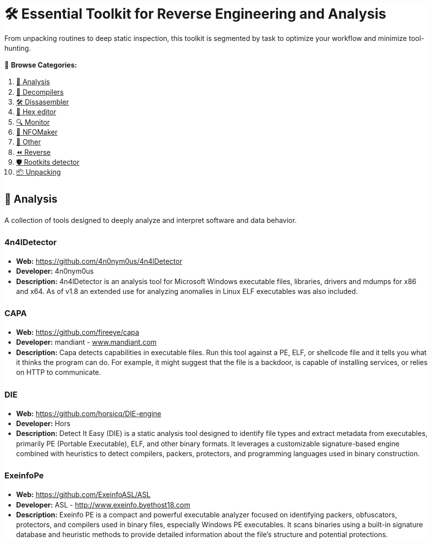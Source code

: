 # 🛠 Essential Toolkit for Reverse Engineering and Analysis

From unpacking routines to deep static inspection, this toolkit is segmented by task to optimize your workflow and minimize tool-hunting.

🔗 **Browse Categories:**
1. [🧪 Analysis](#-analysis)
1. [🧩 Decompilers](#-decompilers)
1. [🛠 Dissasembler](#-dissasembler)
1. [🧾 Hex editor](#-hex-editor)
1. [🔍 Monitor](#-monitor)
1. [🎨 NFOMaker](#-nfomaker)
1. [🧰 Other](#-other)
1. [⏪ Reverse](#-reverse)
1. [🛡 Rootkits detector](#-rootkits-detector)
1. [📦 Unpacking](#-unpacking)


## 🧪 Analysis
A collection of tools designed to deeply analyze and interpret software and data behavior.

### 4n4lDetector
- **Web:** https://github.com/4n0nym0us/4n4lDetector
- **Developer:** 4n0nym0us
- **Description:** 4n4lDetector is an analysis tool for Microsoft Windows executable files, libraries, drivers and mdumps for x86 and x64. As of v1.8 an extended use for analyzing anomalies in Linux ELF executables was also included.

### CAPA
- **Web:** https://github.com/fireeye/capa
- **Developer:** mandiant - www.mandiant.com
- **Description:** Capa detects capabilities in executable files. Run this tool against a PE, ELF, or shellcode file and it tells you what it thinks the program can do. For example, it might suggest that the file is a backdoor, is capable of installing services, or relies on HTTP to communicate.

### DIE
- **Web:** https://github.com/horsicq/DIE-engine
- **Developer:** Hors
- **Description:** Detect It Easy (DIE) is a static analysis tool designed to identify file types and extract metadata from executables, primarily PE (Portable Executable), ELF, and other binary formats. It leverages a customizable signature-based engine combined with heuristics to detect compilers, packers, protectors, and programming languages used in binary construction.

### ExeinfoPe
- **Web:** https://github.com/ExeinfoASL/ASL
- **Developer:** ASL - http://www.exeinfo.byethost18.com
- **Description:** Exeinfo PE is a compact and powerful executable analyzer focused on identifying packers, obfuscators, protectors, and compilers used in binary files, especially Windows PE executables. It scans binaries using a built-in signature database and heuristic methods to provide detailed information about the file’s structure and potential protections.
